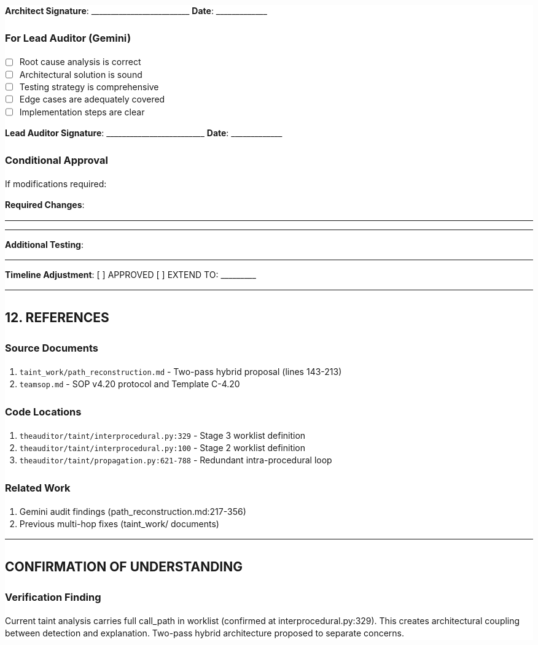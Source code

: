 **Architect Signature**: _________________________ **Date**: _____________

### For Lead Auditor (Gemini)

- [ ] Root cause analysis is correct
- [ ] Architectural solution is sound
- [ ] Testing strategy is comprehensive
- [ ] Edge cases are adequately covered
- [ ] Implementation steps are clear

**Lead Auditor Signature**: _________________________ **Date**: _____________

### Conditional Approval

If modifications required:

**Required Changes**:
_________________________________________________________________
_________________________________________________________________

**Additional Testing**:
_________________________________________________________________

**Timeline Adjustment**: [ ] APPROVED  [ ] EXTEND TO: _________

---

## 12. REFERENCES

### Source Documents
1. `taint_work/path_reconstruction.md` - Two-pass hybrid proposal (lines 143-213)
2. `teamsop.md` - SOP v4.20 protocol and Template C-4.20

### Code Locations
1. `theauditor/taint/interprocedural.py:329` - Stage 3 worklist definition
2. `theauditor/taint/interprocedural.py:100` - Stage 2 worklist definition
3. `theauditor/taint/propagation.py:621-788` - Redundant intra-procedural loop

### Related Work
1. Gemini audit findings (path_reconstruction.md:217-356)
2. Previous multi-hop fixes (taint_work/ documents)

---

## CONFIRMATION OF UNDERSTANDING

### Verification Finding
Current taint analysis carries full call_path in worklist (confirmed at interprocedural.py:329). This creates architectural coupling between detection and explanation. Two-pass hybrid architecture proposed to separate concerns.

